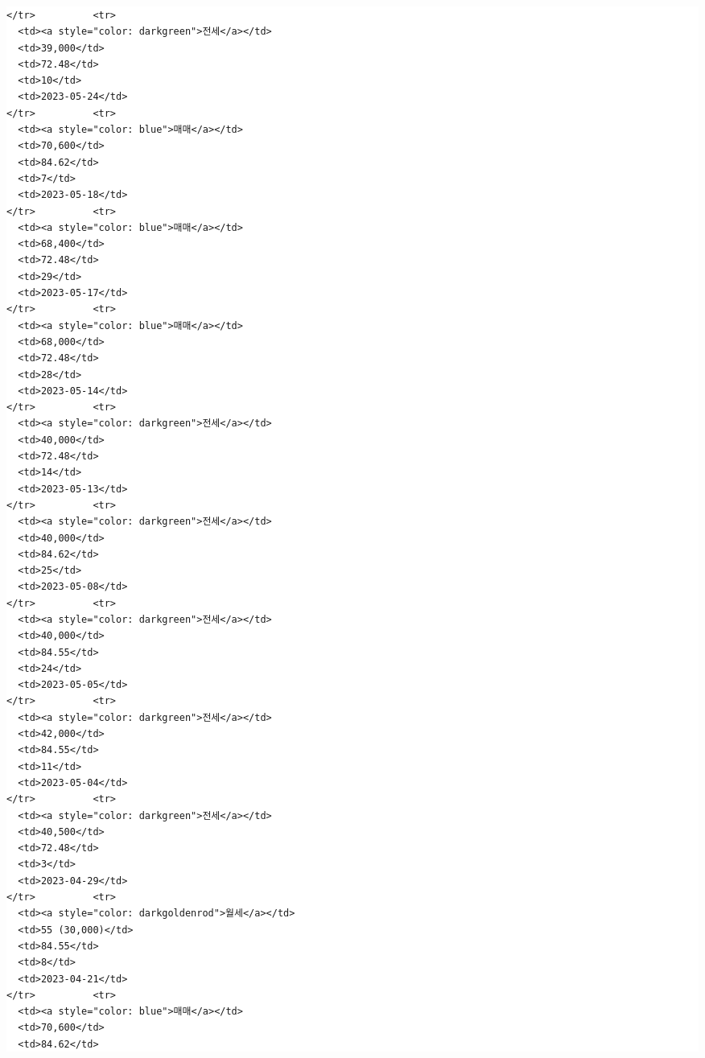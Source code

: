     </tr>          <tr>
      <td><a style="color: darkgreen">전세</a></td>
      <td>39,000</td>
      <td>72.48</td>
      <td>10</td>
      <td>2023-05-24</td>
    </tr>          <tr>
      <td><a style="color: blue">매매</a></td>
      <td>70,600</td>
      <td>84.62</td>
      <td>7</td>
      <td>2023-05-18</td>
    </tr>          <tr>
      <td><a style="color: blue">매매</a></td>
      <td>68,400</td>
      <td>72.48</td>
      <td>29</td>
      <td>2023-05-17</td>
    </tr>          <tr>
      <td><a style="color: blue">매매</a></td>
      <td>68,000</td>
      <td>72.48</td>
      <td>28</td>
      <td>2023-05-14</td>
    </tr>          <tr>
      <td><a style="color: darkgreen">전세</a></td>
      <td>40,000</td>
      <td>72.48</td>
      <td>14</td>
      <td>2023-05-13</td>
    </tr>          <tr>
      <td><a style="color: darkgreen">전세</a></td>
      <td>40,000</td>
      <td>84.62</td>
      <td>25</td>
      <td>2023-05-08</td>
    </tr>          <tr>
      <td><a style="color: darkgreen">전세</a></td>
      <td>40,000</td>
      <td>84.55</td>
      <td>24</td>
      <td>2023-05-05</td>
    </tr>          <tr>
      <td><a style="color: darkgreen">전세</a></td>
      <td>42,000</td>
      <td>84.55</td>
      <td>11</td>
      <td>2023-05-04</td>
    </tr>          <tr>
      <td><a style="color: darkgreen">전세</a></td>
      <td>40,500</td>
      <td>72.48</td>
      <td>3</td>
      <td>2023-04-29</td>
    </tr>          <tr>
      <td><a style="color: darkgoldenrod">월세</a></td>
      <td>55 (30,000)</td>
      <td>84.55</td>
      <td>8</td>
      <td>2023-04-21</td>
    </tr>          <tr>
      <td><a style="color: blue">매매</a></td>
      <td>70,600</td>
      <td>84.62</td>
